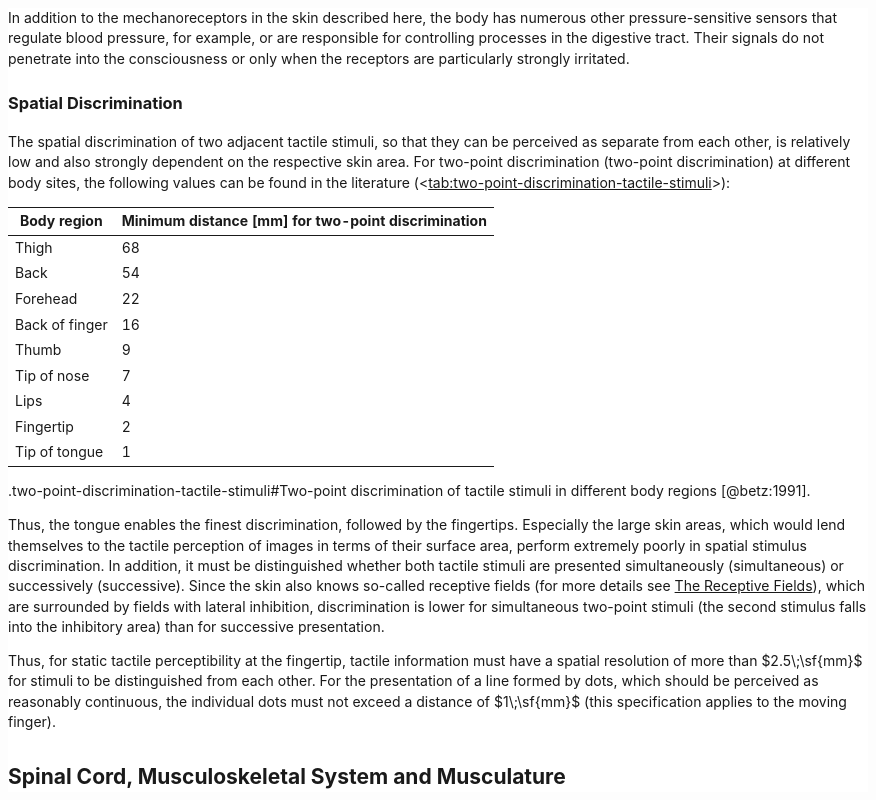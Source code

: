 In addition to the mechanoreceptors in the skin described here, the body has numerous other pressure-sensitive sensors that regulate blood pressure, for example, or are responsible for controlling processes in the digestive tract.
Their signals do not penetrate into the consciousness or only when the receptors are particularly strongly irritated.

### Spatial Discrimination

The spatial discrimination of two adjacent tactile stimuli, so that they can be perceived as separate from each other, is relatively low and also strongly dependent on the respective skin area.
For two-point discrimination (two-point discrimination) at different body sites, the following values can be found in the literature (<<tab:two-point-discrimination-tactile-stimuli>>):

| Body region    | Minimum distance [mm\] for two-point discrimination |
| -------------- | --------------------------------------------------- |
| Thigh          | $68$                                                |
| Back           | $54$                                                |
| Forehead       | $22$                                                |
| Back of finger | $16$                                                |
| Thumb          | $9$                                                 |
| Tip of nose    | $7$                                                 |
| Lips           | $4$                                                 |
| Fingertip      | $2$                                                 |
| Tip of tongue  | $1$                                                 |

.two-point-discrimination-tactile-stimuli#Two-point discrimination of tactile stimuli in different body regions [@betz:1991].



Thus, the tongue enables the finest discrimination, followed by the fingertips.
Especially the large skin areas, which would lend themselves to the tactile perception of images in terms of their surface area, perform extremely poorly in spatial stimulus discrimination.
In addition, it must be distinguished whether both tactile stimuli are presented simultaneously (simultaneous) or successively (successive).
Since the skin also knows so-called receptive fields (for more details see [The Receptive Fields](#the-receptive-fields)), which are surrounded by fields with lateral inhibition, discrimination is lower for simultaneous two-point stimuli (the second stimulus falls into the inhibitory area) than for successive presentation.

Thus, for static tactile perceptibility at the fingertip, tactile information must have a spatial resolution of more than $2.5\;\sf{mm}$ for stimuli to be distinguished from each other.
For the presentation of a line formed by dots, which should be perceived as reasonably continuous, the individual dots must not exceed a distance of $1\;\sf{mm}$ (this specification applies to the moving finger).

## Spinal Cord, Musculoskeletal System and Musculature


[^4]: Some parts of this chapter were taken with minor changes from the diploma thesis of Angela Zagler: “Menschliche visuelle Wahrnehmung und ihre maschinelle Substitution für sehbehinderte Menschen” [@zagler:1997].
[^5]: However, there are exceptions to this rule, especially for the receptor cells of the retina.
[^6]: In some respects, this is reminiscent of the conditions at a semiconductor junction, except that here the charge carriers are not electrons and holes, but various types of positively charged ions moving in a concentration gradient whose motions can be controlled by the opening and closing of selectively acting pores.
[^7]: this value refers to the juvenile eye; for conditions in old age, see later.
[^8]: Since the peripheral area of the retina is almost exclusively occupied by rods, a failure of this receptor type leads not only to night blindness but also to a loss of the peripheral visual field, resulting in so-called tunnel vision.
[^9]: diopter = reciprocal of (anterior) focal length in meters; abbreviation dpt.
[^10]: Applies to the juvenile eye and is strongly dependent on age.
[^11]: Rubella infection of the mother mainly in the first month of pregnancy.
[^12]: Analog telephone systems are specified with a bandwidth of about $3.1\;\sf{kHz}$ ($300$ to $3\:400\;\sf{Hz}$). Digital systems (ISDN) can achieve bandwidths of typically $7\;\sf{kHz}$.
   [^13]: endolymph: high K+, low Na+ concentration; perilymph vice versa.
[^18]: The nature of the adequate stimuli in each case is not uniformly stated in the literature. The medical literature [@betz:1991, @dudel:1996] speaks not only of the response to changes in pressure ($\sf{dp/dt}$ – i.e., a velocity) in Vater-Pacini bodies but also of the response to a change in velocity ($\sf{dp/dt^2}$ – i.e., an acceleration), but without explaining the process in more detail.
[^19]: also sometimes referred to in the literature as QA for “rapidly adapting.”
[^20]: By brain stem (_brain stem_, truncus cerebri) or brain stem is meant the entire cerebrum without the cerebral mantle.
[^21]: The term tetanus (Greek: _tetanos_ = tension) is used for muscle tension as well as for the tetanus that accompanies muscle tension.
[^23]: For the well-known two-headed upper arm muscle (Musculus biceps), values between $450$ and $1200\;\sf{N}$ are given in the literature [@mörike:1981].
   [^24]: The designations are not uniformly chosen in the literature. On the one hand, the general term plegia is also used in connection with complete paralysis; on the other hand, the term paralysis is found instead of plegia.
   [^25]: Thalidomide embryopathy (thalidomide syndrome): dysmelia primarily in the upper extremities.
   [^26]: lateral bending of the spine.
   [^27]: hump-shaped curvature of the spine.
   [^28]: Autoimmune disease: A disease in which the immune system attacks the body's own tissues due to a defect in “self-recognition”.